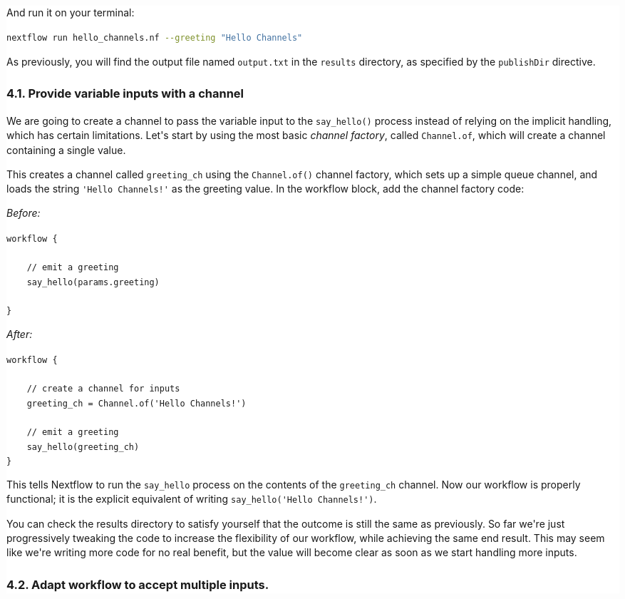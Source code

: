 And run it on your terminal:

```bash
nextflow run hello_channels.nf --greeting "Hello Channels"
```

As previously, you will find the output file named `output.txt` in the `results` directory, as specified by the `publishDir` directive.

### 4.1. Provide variable inputs with a channel

We are going to create a channel to pass the variable input to the `say_hello()` process instead of relying on the implicit handling, which has certain limitations. 
Let's start by using the most basic *channel factory*, called `Channel.of`, which will create a channel containing a single value. 

This creates a channel called `greeting_ch` using the `Channel.of()` channel factory, which sets up a simple queue channel, 
and loads the string `'Hello Channels!'` as the greeting value. In the workflow block, add the channel factory code:

*Before:*
```nextflow
workflow {

    // emit a greeting
    say_hello(params.greeting)

}
```

*After:*
```nextflow
workflow {

    // create a channel for inputs
    greeting_ch = Channel.of('Hello Channels!')

    // emit a greeting
    say_hello(greeting_ch)
}
```

This tells Nextflow to run the `say_hello` process on the contents of the `greeting_ch` channel.
Now our workflow is properly functional; it is the explicit equivalent of writing `say_hello('Hello Channels!')`.

You can check the results directory to satisfy yourself that the outcome is still the same as previously.
So far we're just progressively tweaking the code to increase the flexibility of our workflow, while achieving the same end result.
This may seem like we're writing more code for no real benefit, but the value will become clear as soon as we start handling more inputs.

### 4.2. Adapt workflow to accept multiple inputs.
